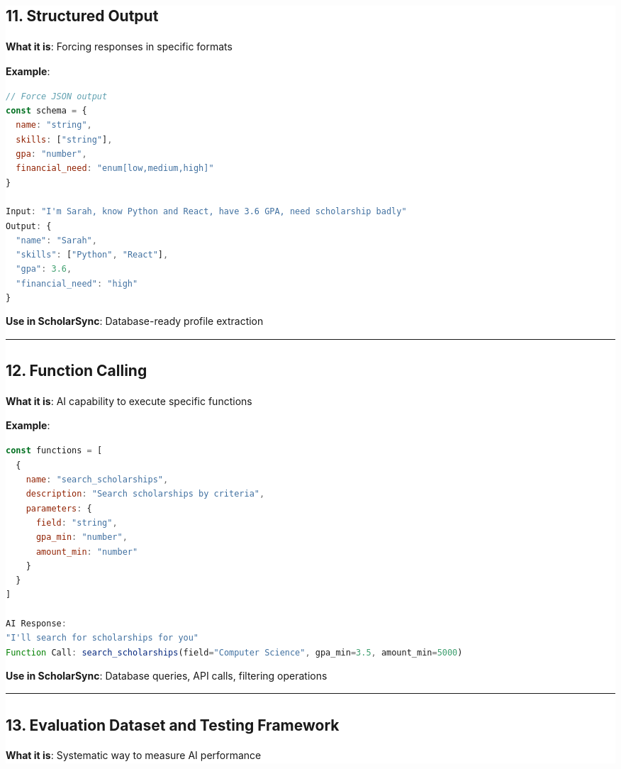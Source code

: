 ## **11. Structured Output**
**What it is**: Forcing responses in specific formats

**Example**:
```javascript
// Force JSON output
const schema = {
  name: "string",
  skills: ["string"],
  gpa: "number",
  financial_need: "enum[low,medium,high]"
}

Input: "I'm Sarah, know Python and React, have 3.6 GPA, need scholarship badly"
Output: {
  "name": "Sarah",
  "skills": ["Python", "React"], 
  "gpa": 3.6,
  "financial_need": "high"
}
```

**Use in ScholarSync**: Database-ready profile extraction

---

## **12. Function Calling**
**What it is**: AI capability to execute specific functions

**Example**:
```javascript
const functions = [
  {
    name: "search_scholarships",
    description: "Search scholarships by criteria",
    parameters: {
      field: "string",
      gpa_min: "number",
      amount_min: "number"
    }
  }
]

AI Response: 
"I'll search for scholarships for you"
Function Call: search_scholarships(field="Computer Science", gpa_min=3.5, amount_min=5000)
```

**Use in ScholarSync**: Database queries, API calls, filtering operations

---

## **13. Evaluation Dataset and Testing Framework**
**What it is**: Systematic way to measure AI performance
